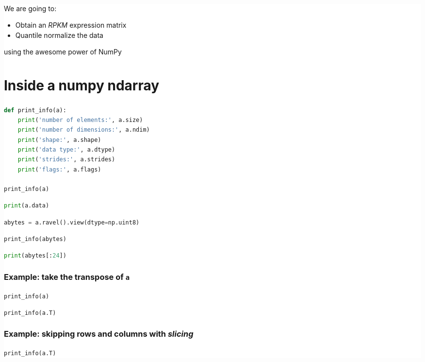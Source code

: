 We are going to:

* Obtain an *RPKM* expression matrix
* Quantile normalize the data

using the awesome power of NumPy

# Inside a numpy ndarray


```python
def print_info(a):
    print('number of elements:', a.size)
    print('number of dimensions:', a.ndim)
    print('shape:', a.shape)
    print('data type:', a.dtype)
    print('strides:', a.strides)
    print('flags:', a.flags)
    
print_info(a)
```


```python
print(a.data)
```


```python
abytes = a.ravel().view(dtype=np.uint8)
```


```python
print_info(abytes)
```


```python
print(abytes[:24])
```

### Example: take the transpose of `a`


```python
print_info(a)
```


```python
print_info(a.T)
```

### Example: skipping rows and columns with *slicing*


```python
print_info(a.T)
```
